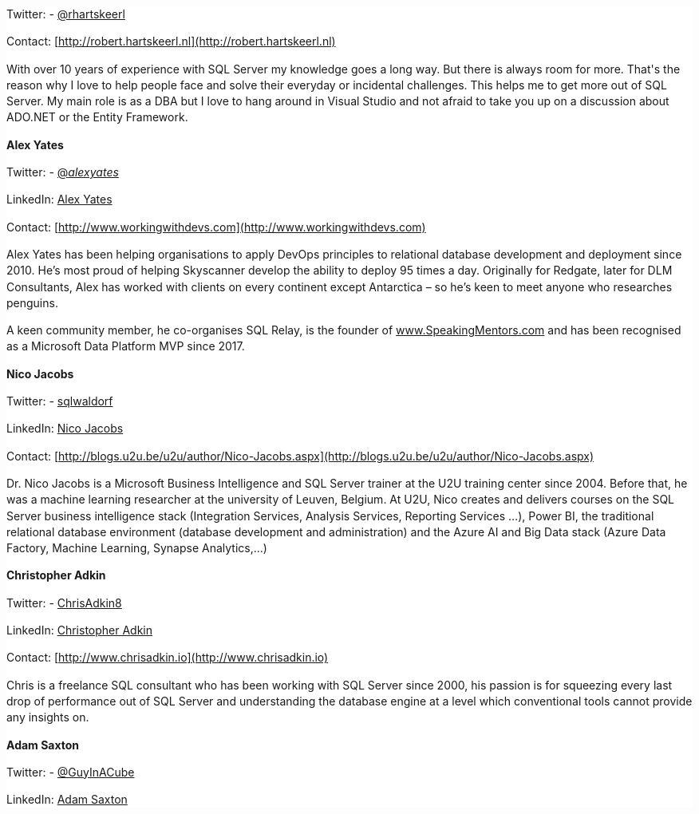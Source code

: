 Twitter:  - [@rhartskeerl](https://www.twitter.com/@rhartskeerl)
 
Contact: [http://robert.hartskeerl.nl](http://robert.hartskeerl.nl)
 
With over 10 years of experience with SQL Server my knowledge goes a long way. But there is always room for more. That's the reason why I love to help people face and solve their everyday or incidental challenges. This helps me to get more out of SQL Server. My main role is as a DBA but I love to hang around in Visual Studio and not afraid to take you up on a discussion about ADO.NET or the Entity Framework.
 
**Alex Yates**
 
Twitter:  - [@_alexyates_](https://www.twitter.com/@_alexyates_)
 
LinkedIn: [Alex Yates](http://uk.linkedin.com/in/alexanderyates)
 
Contact: [http://www.workingwithdevs.com](http://www.workingwithdevs.com)
 
Alex Yates has been helping organisations to apply DevOps principles to relational database development and deployment since 2010. He’s most proud of helping Skyscanner develop the ability to deploy 95 times a day. Originally for Redgate, later for DLM Consultants, Alex has worked with clients on every continent except Antarctica – so he’s keen to meet anyone who researches penguins. 

A keen community member, he co-organises SQL Relay, is the founder of www.SpeakingMentors.com and has been recognised as a Microsoft Data Platform MVP since 2017.
 
**Nico Jacobs**
 
Twitter:  - [sqlwaldorf](https://www.twitter.com/sqlwaldorf)
 
LinkedIn: [Nico Jacobs](http://be.linkedin.com/in/sqlwaldorf)
 
Contact: [http://blogs.u2u.be/u2u/author/Nico-Jacobs.aspx](http://blogs.u2u.be/u2u/author/Nico-Jacobs.aspx)
 
Dr. Nico Jacobs is a Microsoft Business Intelligence and SQL Server trainer at the U2U training center since 2004. Before that, he was a machine learning researcher at the university of Leuven, Belgium.
At U2U, Nico creates and delivers courses on the SQL Server business intelligence stack (Integration Services, Analysis Services, Reporting Services …), Power BI, the traditional relational database environment (database development and administration) and the Azure AI and Big Data stack (Azure Data Factory, Machine Learning, Synapse Analytics,...)
 
**Christopher Adkin**
 
Twitter:  - [ChrisAdkin8](https://www.twitter.com/ChrisAdkin8)
 
LinkedIn: [Christopher Adkin](https://www.linkedin.com/in/wollatondba)
 
Contact: [http://www.chrisadkin.io](http://www.chrisadkin.io)
 
Chris is a freelance SQL consultant who has been working with SQL Server since 2000, his passion is for squeezing every last drop of performance out of SQL Server and understanding the database engine at a level which conventional tools cannot provide any insights on.
 
**Adam Saxton**
 
Twitter:  - [@GuyInACube](https://www.twitter.com/@GuyInACube)
 
LinkedIn: [Adam Saxton](https://www.linkedin.com/in/guyinacube)
 